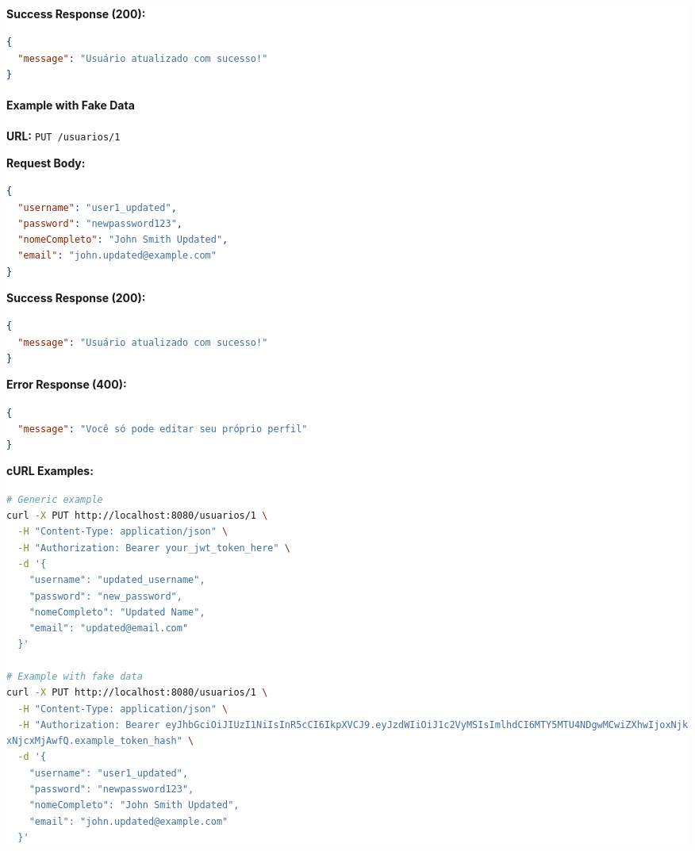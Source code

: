 **Success Response (200):**
```json
{
  "message": "Usuário atualizado com sucesso!"
}
```

#### Example with Fake Data
**URL:** `PUT /usuarios/1`

**Request Body:**
```json
{
  "username": "user1_updated",
  "password": "newpassword123",
  "nomeCompleto": "John Smith Updated",
  "email": "john.updated@example.com"
}
```

**Success Response (200):**
```json
{
  "message": "Usuário atualizado com sucesso!"
}
```

**Error Response (400):**
```json
{
  "message": "Você só pode editar seu próprio perfil"
}
```

**cURL Examples:**
```bash
# Generic example
curl -X PUT http://localhost:8080/usuarios/1 \
  -H "Content-Type: application/json" \
  -H "Authorization: Bearer your_jwt_token_here" \
  -d '{
    "username": "updated_username",
    "password": "new_password",
    "nomeCompleto": "Updated Name",
    "email": "updated@email.com"
  }'

# Example with fake data
curl -X PUT http://localhost:8080/usuarios/1 \
  -H "Content-Type: application/json" \
  -H "Authorization: Bearer eyJhbGciOiJIUzI1NiIsInR5cCI6IkpXVCJ9.eyJzdWIiOiJ1c2VyMSIsImlhdCI6MTY5MTU4NDgwMCwiZXhwIjoxNjkxNjcxMjAwfQ.example_token_hash" \
  -d '{
    "username": "user1_updated",
    "password": "newpassword123",
    "nomeCompleto": "John Smith Updated",
    "email": "john.updated@example.com"
  }'
```
